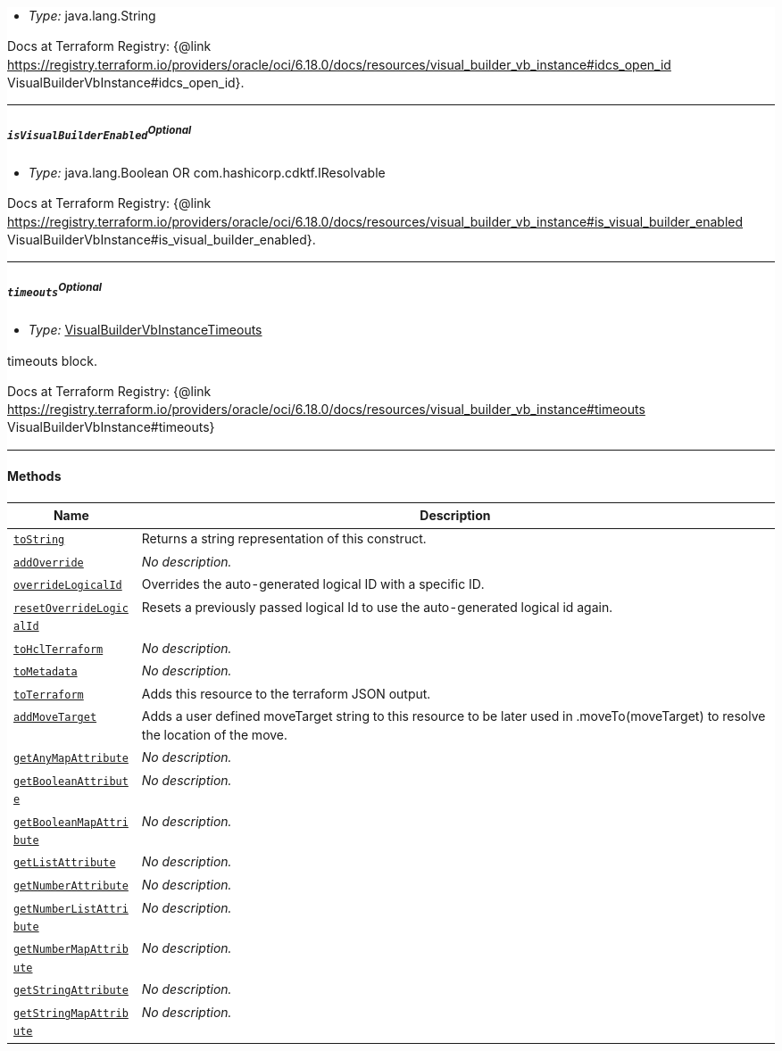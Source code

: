 - *Type:* java.lang.String

Docs at Terraform Registry: {@link https://registry.terraform.io/providers/oracle/oci/6.18.0/docs/resources/visual_builder_vb_instance#idcs_open_id VisualBuilderVbInstance#idcs_open_id}.

---

##### `isVisualBuilderEnabled`<sup>Optional</sup> <a name="isVisualBuilderEnabled" id="rhizo-co-terraform-provider-oci.visualBuilderVbInstance.VisualBuilderVbInstance.Initializer.parameter.isVisualBuilderEnabled"></a>

- *Type:* java.lang.Boolean OR com.hashicorp.cdktf.IResolvable

Docs at Terraform Registry: {@link https://registry.terraform.io/providers/oracle/oci/6.18.0/docs/resources/visual_builder_vb_instance#is_visual_builder_enabled VisualBuilderVbInstance#is_visual_builder_enabled}.

---

##### `timeouts`<sup>Optional</sup> <a name="timeouts" id="rhizo-co-terraform-provider-oci.visualBuilderVbInstance.VisualBuilderVbInstance.Initializer.parameter.timeouts"></a>

- *Type:* <a href="#rhizo-co-terraform-provider-oci.visualBuilderVbInstance.VisualBuilderVbInstanceTimeouts">VisualBuilderVbInstanceTimeouts</a>

timeouts block.

Docs at Terraform Registry: {@link https://registry.terraform.io/providers/oracle/oci/6.18.0/docs/resources/visual_builder_vb_instance#timeouts VisualBuilderVbInstance#timeouts}

---

#### Methods <a name="Methods" id="Methods"></a>

| **Name** | **Description** |
| --- | --- |
| <code><a href="#rhizo-co-terraform-provider-oci.visualBuilderVbInstance.VisualBuilderVbInstance.toString">toString</a></code> | Returns a string representation of this construct. |
| <code><a href="#rhizo-co-terraform-provider-oci.visualBuilderVbInstance.VisualBuilderVbInstance.addOverride">addOverride</a></code> | *No description.* |
| <code><a href="#rhizo-co-terraform-provider-oci.visualBuilderVbInstance.VisualBuilderVbInstance.overrideLogicalId">overrideLogicalId</a></code> | Overrides the auto-generated logical ID with a specific ID. |
| <code><a href="#rhizo-co-terraform-provider-oci.visualBuilderVbInstance.VisualBuilderVbInstance.resetOverrideLogicalId">resetOverrideLogicalId</a></code> | Resets a previously passed logical Id to use the auto-generated logical id again. |
| <code><a href="#rhizo-co-terraform-provider-oci.visualBuilderVbInstance.VisualBuilderVbInstance.toHclTerraform">toHclTerraform</a></code> | *No description.* |
| <code><a href="#rhizo-co-terraform-provider-oci.visualBuilderVbInstance.VisualBuilderVbInstance.toMetadata">toMetadata</a></code> | *No description.* |
| <code><a href="#rhizo-co-terraform-provider-oci.visualBuilderVbInstance.VisualBuilderVbInstance.toTerraform">toTerraform</a></code> | Adds this resource to the terraform JSON output. |
| <code><a href="#rhizo-co-terraform-provider-oci.visualBuilderVbInstance.VisualBuilderVbInstance.addMoveTarget">addMoveTarget</a></code> | Adds a user defined moveTarget string to this resource to be later used in .moveTo(moveTarget) to resolve the location of the move. |
| <code><a href="#rhizo-co-terraform-provider-oci.visualBuilderVbInstance.VisualBuilderVbInstance.getAnyMapAttribute">getAnyMapAttribute</a></code> | *No description.* |
| <code><a href="#rhizo-co-terraform-provider-oci.visualBuilderVbInstance.VisualBuilderVbInstance.getBooleanAttribute">getBooleanAttribute</a></code> | *No description.* |
| <code><a href="#rhizo-co-terraform-provider-oci.visualBuilderVbInstance.VisualBuilderVbInstance.getBooleanMapAttribute">getBooleanMapAttribute</a></code> | *No description.* |
| <code><a href="#rhizo-co-terraform-provider-oci.visualBuilderVbInstance.VisualBuilderVbInstance.getListAttribute">getListAttribute</a></code> | *No description.* |
| <code><a href="#rhizo-co-terraform-provider-oci.visualBuilderVbInstance.VisualBuilderVbInstance.getNumberAttribute">getNumberAttribute</a></code> | *No description.* |
| <code><a href="#rhizo-co-terraform-provider-oci.visualBuilderVbInstance.VisualBuilderVbInstance.getNumberListAttribute">getNumberListAttribute</a></code> | *No description.* |
| <code><a href="#rhizo-co-terraform-provider-oci.visualBuilderVbInstance.VisualBuilderVbInstance.getNumberMapAttribute">getNumberMapAttribute</a></code> | *No description.* |
| <code><a href="#rhizo-co-terraform-provider-oci.visualBuilderVbInstance.VisualBuilderVbInstance.getStringAttribute">getStringAttribute</a></code> | *No description.* |
| <code><a href="#rhizo-co-terraform-provider-oci.visualBuilderVbInstance.VisualBuilderVbInstance.getStringMapAttribute">getStringMapAttribute</a></code> | *No description.* |